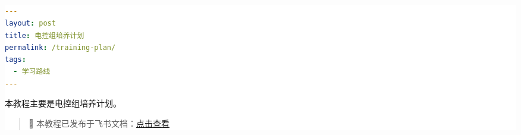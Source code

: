 ```yaml
---
layout: post
title: 电控组培养计划
permalink: /training-plan/
tags:
  - 学习路线
---
```


本教程主要是电控组培养计划。

> 📄 本教程已发布于飞书文档：[点击查看](https://sdutvincirobot.feishu.cn/wiki/AT59wOz4NiJ9b9kEUyZcCY92n7f?from=from_copylink&sheet=2NorPO)

<div style="width: 100vw; margin-left: calc(-50vw + 50%); padding: 0;">
  <iframe src="https://sdutvincirobot.feishu.cn/wiki/AT59wOz4NiJ9b9kEUyZcCY92n7f?from=from_copylink&sheet=2NorPO"
          style="width: 100vw; height: 100vh; border: 0;">
  </iframe>
</div>